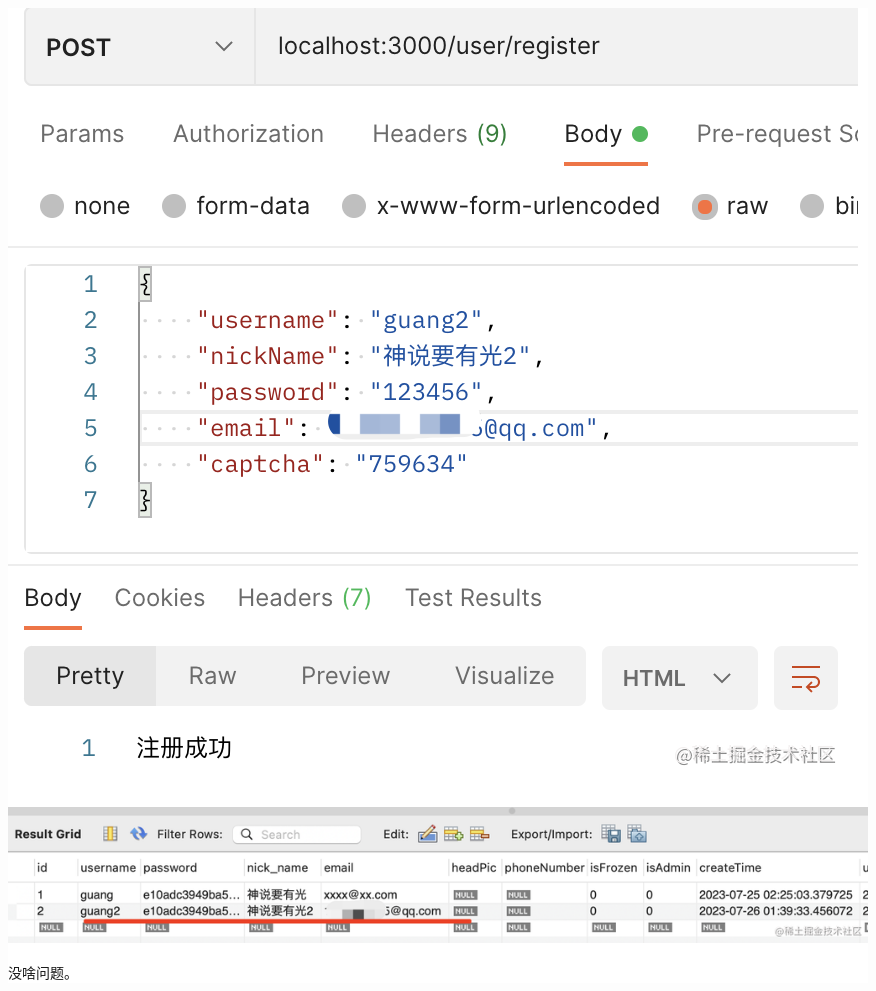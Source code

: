 ![](./images/a8c39a9649fe4d05ba8f2bd3d6f177fb~tplv-k3u1fbpfcp-watermark.image.png)

![](./images/b045925effaf48808fc7067e1bf43977~tplv-k3u1fbpfcp-watermark.image.png)

没啥问题。
